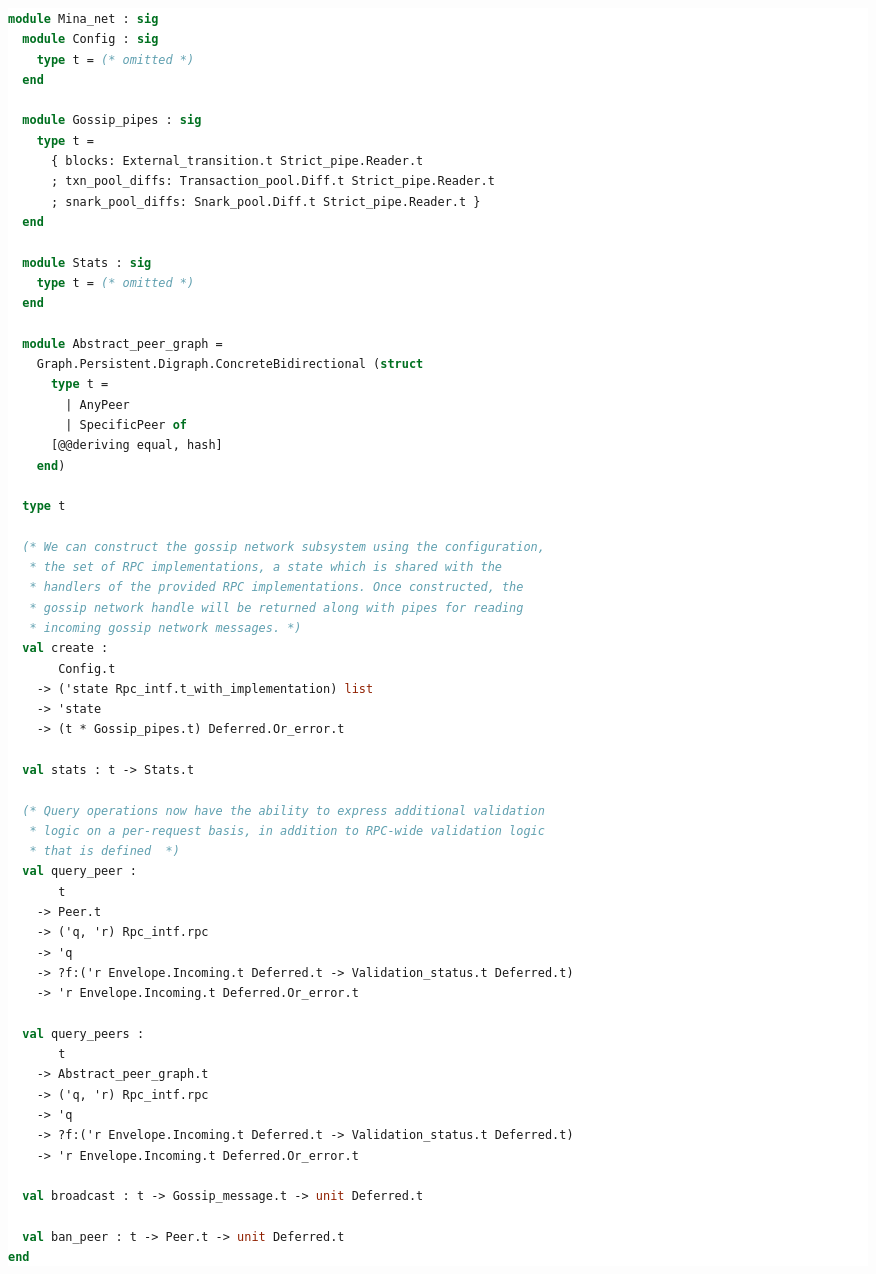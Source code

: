 ```ocaml
module Mina_net : sig
  module Config : sig
    type t = (* omitted *)
  end

  module Gossip_pipes : sig
    type t =
      { blocks: External_transition.t Strict_pipe.Reader.t
      ; txn_pool_diffs: Transaction_pool.Diff.t Strict_pipe.Reader.t
      ; snark_pool_diffs: Snark_pool.Diff.t Strict_pipe.Reader.t }
  end

  module Stats : sig
    type t = (* omitted *)
  end

  module Abstract_peer_graph =
    Graph.Persistent.Digraph.ConcreteBidirectional (struct
      type t =
        | AnyPeer
        | SpecificPeer of
      [@@deriving equal, hash]
    end)

  type t

  (* We can construct the gossip network subsystem using the configuration,
   * the set of RPC implementations, a state which is shared with the
   * handlers of the provided RPC implementations. Once constructed, the
   * gossip network handle will be returned along with pipes for reading
   * incoming gossip network messages. *)
  val create :
       Config.t
    -> ('state Rpc_intf.t_with_implementation) list
    -> 'state
    -> (t * Gossip_pipes.t) Deferred.Or_error.t

  val stats : t -> Stats.t

  (* Query operations now have the ability to express additional validation
   * logic on a per-request basis, in addition to RPC-wide validation logic
   * that is defined  *)
  val query_peer :
       t
    -> Peer.t
    -> ('q, 'r) Rpc_intf.rpc
    -> 'q
    -> ?f:('r Envelope.Incoming.t Deferred.t -> Validation_status.t Deferred.t)
    -> 'r Envelope.Incoming.t Deferred.Or_error.t

  val query_peers :
       t
    -> Abstract_peer_graph.t
    -> ('q, 'r) Rpc_intf.rpc
    -> 'q
    -> ?f:('r Envelope.Incoming.t Deferred.t -> Validation_status.t Deferred.t)
    -> 'r Envelope.Incoming.t Deferred.Or_error.t

  val broadcast : t -> Gossip_message.t -> unit Deferred.t

  val ban_peer : t -> Peer.t -> unit Deferred.t
end
```

[summary]: #summary
[motivation]: #motivation
[detailed-design]: #detailed-design
[execution]: #execution
[test-plan]: #test-plan
[drawbacks]: #drawbacks
[rationale-and-alternatives]: #rationale-and-alternatives
[unresolved-questions]: #unresolved-questions